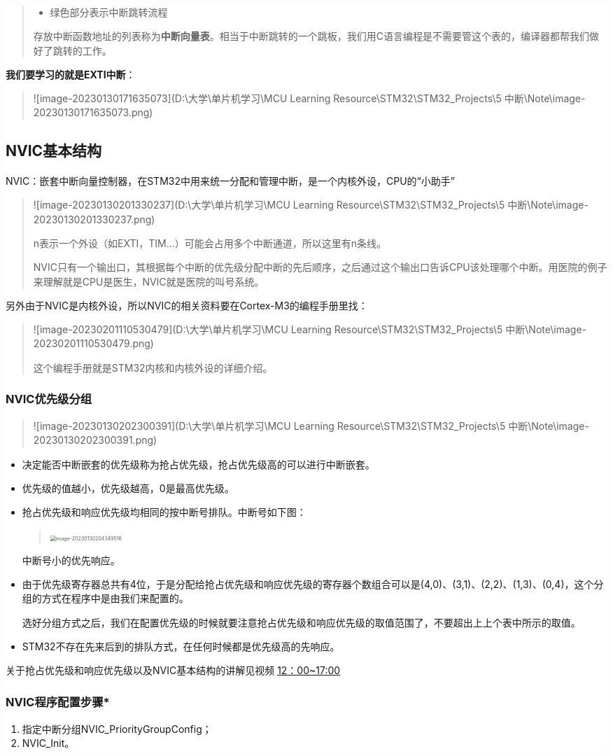 > - 绿色部分表示中断跳转流程
>
> 存放中断函数地址的列表称为**中断向量表**。相当于中断跳转的一个跳板，我们用C语言编程是不需要管这个表的，编译器都帮我们做好了跳转的工作。

**我们要学习的就是EXTI中断**：	

> ![image-20230130171635073](D:\大学\单片机学习\MCU Learning Resource\STM32\STM32_Projects\5 中断\Note\image-20230130171635073.png)

## NVIC基本结构

NVIC：嵌套中断向量控制器，在STM32中用来统一分配和管理中断，是一个内核外设，CPU的“小助手”

> ![image-20230130201330237](D:\大学\单片机学习\MCU Learning Resource\STM32\STM32_Projects\5 中断\Note\image-20230130201330237.png)
>
> n表示一个外设（如EXTI，TIM...）可能会占用多个中断通道，所以这里有n条线。
>
> NVIC只有一个输出口，其根据每个中断的优先级分配中断的先后顺序，之后通过这个输出口告诉CPU该处理哪个中断。用医院的例子来理解就是CPU是医生，NVIC就是医院的叫号系统。

另外由于NVIC是内核外设，所以NVIC的相关资料要在Cortex-M3的编程手册里找：

> ![image-20230201110530479](D:\大学\单片机学习\MCU Learning Resource\STM32\STM32_Projects\5 中断\Note\image-20230201110530479.png)
>
> 这个编程手册就是STM32内核和内核外设的详细介绍。

### NVIC优先级分组

> ![image-20230130202300391](D:\大学\单片机学习\MCU Learning Resource\STM32\STM32_Projects\5 中断\Note\image-20230130202300391.png)

- 决定能否中断嵌套的优先级称为抢占优先级，抢占优先级高的可以进行中断嵌套。

- 优先级的值越小，优先级越高，0是最高优先级。

- 抢占优先级和响应优先级均相同的按中断号排队。中断号如下图：

    > <img src="D:\大学\单片机学习\MCU Learning Resource\STM32\STM32_Projects\5 中断\Note\image-20230130204349516.png" alt="image-20230130204349516" style="zoom:50%;" />

    中断号小的优先响应。

- 由于优先级寄存器总共有4位，于是分配给抢占优先级和响应优先级的寄存器个数组合可以是(4,0)、(3,1)、(2,2)、(1,3)、(0,4)，这个分组的方式在程序中是由我们来配置的。

    选好分组方式之后，我们在配置优先级的时候就要注意抢占优先级和响应优先级的取值范围了，不要超出上上个表中所示的取值。

- STM32不存在先来后到的排队方式，在任何时候都是优先级高的先响应。

关于抢占优先级和响应优先级以及NVIC基本结构的讲解见视频 [12：00~17:00](https://www.bilibili.com/video/BV1th411z7sn/?p=11&spm_id_from=333.1007.top_right_bar_window_history.content.click&vd_source=b8a7d9f6d396acb27e811371a96d6e9a)

### NVIC程序配置步骤*

1. 指定中断分组NVIC_PriorityGroupConfig；
2. NVIC_Init。
